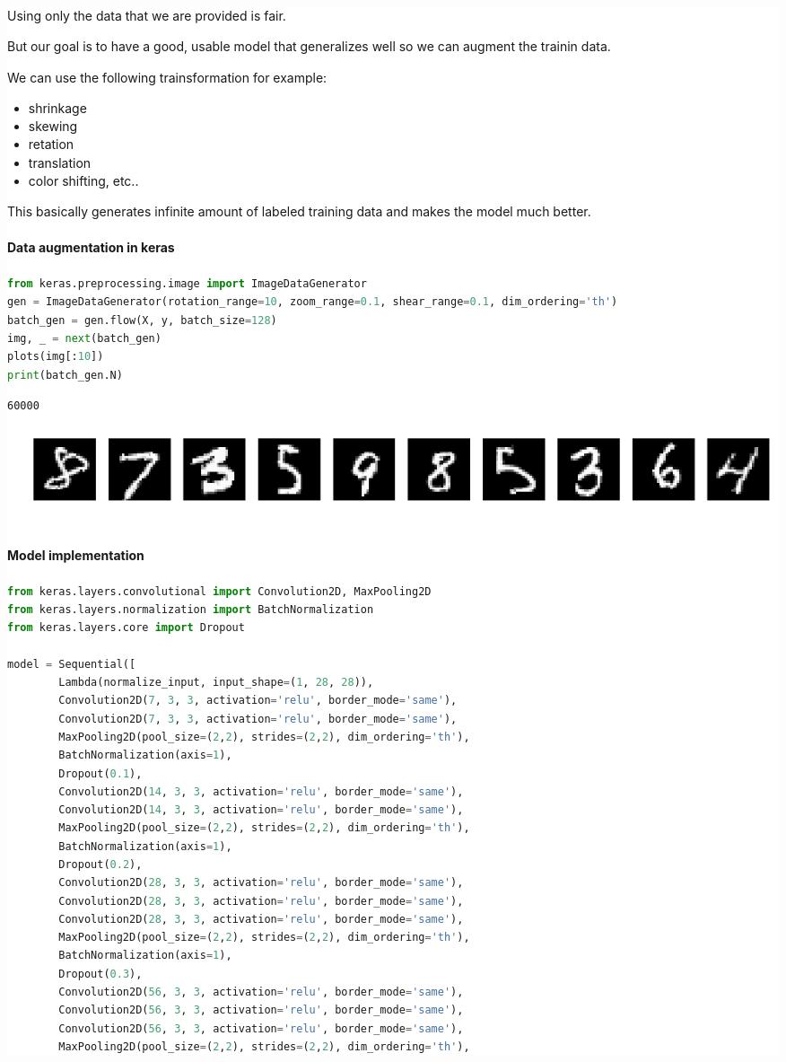 Using only the data that we are provided is fair.

But our goal is to have a good, usable model that generalizes well so we can augment the trainin data.

We can use the following trainsformation for example:
- shrinkage
- skewing
- retation
- translation
- color shifting, etc..

This basically generates infinite amount of labeled training data and makes the model much better.

#### Data augmentation in keras


```python
from keras.preprocessing.image import ImageDataGenerator
gen = ImageDataGenerator(rotation_range=10, zoom_range=0.1, shear_range=0.1, dim_ordering='th')
batch_gen = gen.flow(X, y, batch_size=128)
img, _ = next(batch_gen)
plots(img[:10])
print(batch_gen.N)
```

    60000



![png](../assets/images/2018-05-08-Beating%2BMNIST_files/2018-05-08-Beating%2BMNIST_121_1.png)


#### Model implementation


```python
from keras.layers.convolutional import Convolution2D, MaxPooling2D
from keras.layers.normalization import BatchNormalization
from keras.layers.core import Dropout

model = Sequential([
        Lambda(normalize_input, input_shape=(1, 28, 28)),
        Convolution2D(7, 3, 3, activation='relu', border_mode='same'),
        Convolution2D(7, 3, 3, activation='relu', border_mode='same'),
        MaxPooling2D(pool_size=(2,2), strides=(2,2), dim_ordering='th'),
        BatchNormalization(axis=1),
        Dropout(0.1),
        Convolution2D(14, 3, 3, activation='relu', border_mode='same'),
        Convolution2D(14, 3, 3, activation='relu', border_mode='same'),
        MaxPooling2D(pool_size=(2,2), strides=(2,2), dim_ordering='th'),
        BatchNormalization(axis=1),
        Dropout(0.2),
        Convolution2D(28, 3, 3, activation='relu', border_mode='same'),
        Convolution2D(28, 3, 3, activation='relu', border_mode='same'),
        Convolution2D(28, 3, 3, activation='relu', border_mode='same'),
        MaxPooling2D(pool_size=(2,2), strides=(2,2), dim_ordering='th'),
        BatchNormalization(axis=1),
        Dropout(0.3),
        Convolution2D(56, 3, 3, activation='relu', border_mode='same'),
        Convolution2D(56, 3, 3, activation='relu', border_mode='same'),
        Convolution2D(56, 3, 3, activation='relu', border_mode='same'),
        MaxPooling2D(pool_size=(2,2), strides=(2,2), dim_ordering='th'),
```